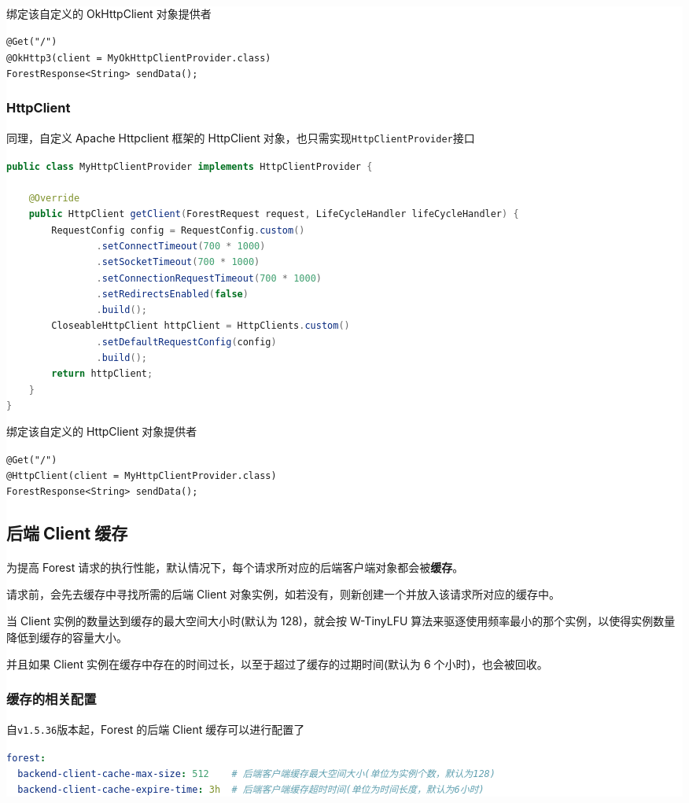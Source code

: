 绑定该自定义的 OkHttpClient 对象提供者

```java{2}
@Get("/")
@OkHttp3(client = MyOkHttpClientProvider.class)
ForestResponse<String> sendData();
```

### HttpClient

同理，自定义 Apache Httpclient 框架的 HttpClient 对象，也只需实现`HttpClientProvider`接口

```java
public class MyHttpClientProvider implements HttpClientProvider {

    @Override
    public HttpClient getClient(ForestRequest request, LifeCycleHandler lifeCycleHandler) {
        RequestConfig config = RequestConfig.custom()
                .setConnectTimeout(700 * 1000)
                .setSocketTimeout(700 * 1000)
                .setConnectionRequestTimeout(700 * 1000)
                .setRedirectsEnabled(false)
                .build();
        CloseableHttpClient httpClient = HttpClients.custom()
                .setDefaultRequestConfig(config)
                .build();
        return httpClient;
    }
}
```

绑定该自定义的 HttpClient 对象提供者

```java{2}
@Get("/")
@HttpClient(client = MyHttpClientProvider.class)
ForestResponse<String> sendData();
```

## 后端 Client 缓存

为提高 Forest 请求的执行性能，默认情况下，每个请求所对应的后端客户端对象都会被**缓存**。

请求前，会先去缓存中寻找所需的后端 Client 对象实例，如若没有，则新创建一个并放入该请求所对应的缓存中。

当 Client 实例的数量达到缓存的最大空间大小时(默认为 128)，就会按 W-TinyLFU 算法来驱逐使用频率最小的那个实例，以使得实例数量降低到缓存的容量大小。

并且如果 Client 实例在缓存中存在的时间过长，以至于超过了缓存的过期时间(默认为 6 个小时)，也会被回收。

### 缓存的相关配置

自`v1.5.36`版本起，Forest 的后端 Client 缓存可以进行配置了

<code-group>
<code-block title="Yaml" active>

```yaml
forest:
  backend-client-cache-max-size: 512    # 后端客户端缓存最大空间大小(单位为实例个数，默认为128)
  backend-client-cache-expire-time: 3h  # 后端客户端缓存超时时间(单位为时间长度，默认为6小时)
```
